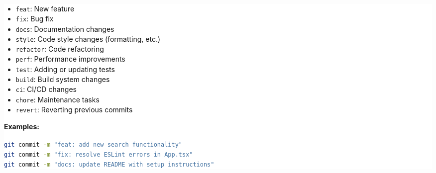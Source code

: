 - `feat`: New feature
- `fix`: Bug fix
- `docs`: Documentation changes
- `style`: Code style changes (formatting, etc.)
- `refactor`: Code refactoring
- `perf`: Performance improvements
- `test`: Adding or updating tests
- `build`: Build system changes
- `ci`: CI/CD changes
- `chore`: Maintenance tasks
- `revert`: Reverting previous commits

**Examples:**

```bash
git commit -m "feat: add new search functionality"
git commit -m "fix: resolve ESLint errors in App.tsx"
git commit -m "docs: update README with setup instructions"
```
